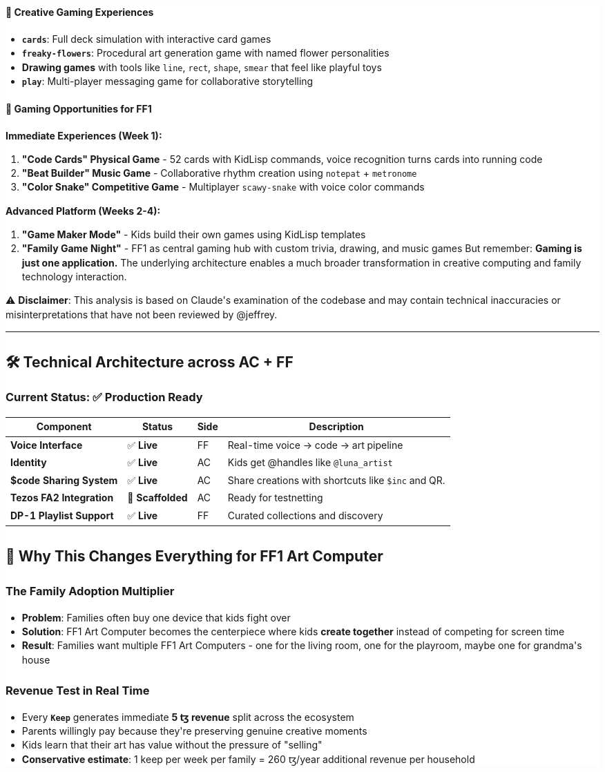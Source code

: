 #### 🎨 **Creative Gaming Experiences**
- **`cards`**: Full deck simulation with interactive card games
- **`freaky-flowers`**: Procedural art generation game with named flower personalities
- **Drawing games** with tools like `line`, `rect`, `shape`, `smear` that feel like playful toys
- **`play`**: Multi-player messaging game for collaborative storytelling

#### 🚀 **Gaming Opportunities for FF1**

**Immediate Experiences (Week 1):**
1. **"Code Cards" Physical Game** - 52 cards with KidLisp commands, voice recognition turns cards into running code
2. **"Beat Builder" Music Game** - Collaborative rhythm creation using `notepat` + `metronome`
3. **"Color Snake" Competitive Game** - Multiplayer `scawy-snake` with voice color commands

**Advanced Platform (Weeks 2-4):**
1. **"Game Maker Mode"** - Kids build their own games using KidLisp templates
2. **"Family Game Night"** - FF1 as central gaming hub with custom trivia, drawing, and music games
But remember: **Gaming is just one application.** The underlying architecture enables a much broader transformation in creative computing and family technology interaction.

⚠️ **Disclaimer**: This analysis is based on Claude's examination of the codebase and may contain technical inaccuracies or misinterpretations that have not been reviewed by @jeffrey.

---

## 🛠️ Technical Architecture across AC + FF

### **Current Status: ✅ Production Ready**

| Component | Status | Side | Description |
|-----------|--------|------|-------------|
| **Voice Interface** | ✅ **Live** | FF | Real-time voice → code → art pipeline |
| **Identity** | ✅ **Live** | AC | Kids get @handles like `@luna_artist` |
| **$code Sharing System** | ✅ **Live** | AC | Share creations with shortcuts like `$inc` and QR. |
| **Tezos FA2 Integration** | 🔧 **Scaffolded** | AC | Ready for testnetting |
| **DP-1 Playlist Support** | ✅ **Live** | FF | Curated collections and discovery |

## 🚀 Why This Changes Everything for FF1 Art Computer

### **The Family Adoption Multiplier**
- **Problem**: Families often buy one device that kids fight over
- **Solution**: FF1 Art Computer becomes the centerpiece where kids **create together** instead of competing for screen time
- **Result**: Families want multiple FF1 Art Computers - one for the living room, one for the playroom, maybe one for grandma's house

### **Revenue Test in Real Time** 
- Every **`Keep`** generates immediate **5 ꜩ revenue** split across the ecosystem
- Parents willingly pay because they're preserving genuine creative moments
- Kids learn that their art has value without the pressure of "selling"
- **Conservative estimate**: 1 keep per week per family = 260 ꜩ/year additional revenue per household
